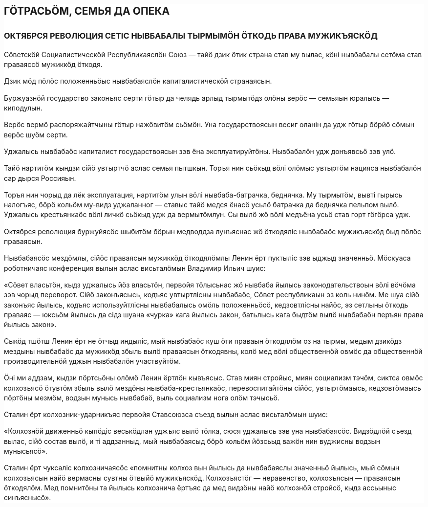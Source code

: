 ## ГӦТРАСЬӦМ, СЕМЬЯ ДА ОПЕКА

### ОКТЯБРСЯ РЕВОЛЮЦИЯ СЕТІС НЫВБАБАЛЫ ТЫРМЫМӦН ӦТКОДЬ ПРАВА МУЖИКЪЯСКӦД

Сӧветскӧй Социалистическӧй Республикаяслӧн Союз — тайӧ дзик ӧтик страна став му вылас, кӧні нывбабалы сетӧма став праваяссӧ мужиккӧд ӧткодя.

Дзик мӧд пӧлӧс положенньӧыс нывбабаяслӧн капиталистическӧй странаясын.

Буржуазнӧй государство законъяс серти гӧтыр да челядь арлыд тырмытӧдз олӧны верӧс — семьяын юралысь — киподулын.

Верӧс вермӧ распоряжайтчыны гӧтыр нажӧвитӧм сьӧмӧн. Уна государствоясын весиг оланін да удж гӧтыр бӧрйӧ сӧмын верӧс шуӧм серти.

Уджалысь нывбабаӧс капиталист государствоясын зэв ёна эксплуатируйтӧны. Нывбабалӧн удж донъявсьӧ зэв улӧ.

Тайӧ нартитӧм кындзи сійӧ увтыртчӧ аслас семья пытшкын. Торъя нин сьӧкыд вӧлі олӧмыс увтыртӧм нацияса нывбабалӧн сар дырся Россияын.

Торъя нин чорыд да лёк эксплуатация, нартитӧм улын вӧлі нывбаба-батрачка, беднячка. Му тырмытӧм, вывті гырысь налогъяс, бӧрӧ кольӧм му-видз уджаланног — ставыс тайӧ медся ёнасӧ усьлӧ батрачка да беднячка пельпом вылӧ. Уджалысь крестьянкаӧс вӧлі личкӧ сьӧкыд удж да вермытӧмлун. Сы вылӧ жӧ вӧлі медъёна усьӧ став горт гӧгӧрса удж.

Октябрся революция буржуйясӧс шыбитӧм бӧрын медводдза лунъяснас жӧ ӧткодяліс нывбабаӧс мужикъяскӧд быд пӧлӧс праваясын.

Нывбабаясӧс мездӧмлы, сійӧс праваясын мужиккӧд ӧткодялӧмлы Ленин ёрт пуктыліс зэв ыджыд значенньӧ. Мӧскуаса роботничаяс конференция вылын аслас висьталӧмын Владимир Ильич шуис:

«Сӧвет власьтӧн, кыдз уджалысь йӧз власьтӧн, первойя тӧлысьнас жӧ нывбаба йылысь законодательствоын вӧлі вӧчӧма зэв чорыд переворот. Сійӧ законъясысь, кодъяс увтыртлісны нывбабаӧс, Сӧвет республикаын эз коль нинӧм. Ме шуа сійӧ законъяс йылысь, кодъяс используйтлісны нывбабалысь омӧль положенньӧсӧ, кедзовтлісны найӧс, эз сетлыны ӧткодь праваяс — юксьӧм йылысь да сідз шуана «чурка» кага йылысь закон, батьлысь кага быдтӧм вылӧ нывбабаӧн перъян права йылысь закон».

Сыкӧд тшӧтш Ленин ёрт не ӧтчыд индыліс, мый нывбабаӧс куш ӧти праваын ӧткодялӧм оз на тырмы, медым дзикӧдз мездыны нывбабаӧс да мужиккӧд збыль вылӧ праваясын ӧткодявны, колӧ мед вӧлі общественнӧй овмӧс да общественнӧй производительнӧй уджын нывбабалӧн участвуйтӧм.

Ӧні ми аддзам, кыдзи пӧртсьӧны олӧмӧ Ленин ёртлӧн кывъясыс. Став миян стройыс, миян социализм тэчӧм, сиктса овмӧс колхозъясӧ ӧтувтӧм збыль вылӧ мездӧны нывбаба-крестьянкаӧс, перевоспитайтӧны сійӧс, увтыртӧмаысь, кедзовтӧмаысь пӧртӧны мезмӧм, водзын мунысь нывбабаӧ, выль социализм нога олӧм тэчысьӧ.

Сталин ёрт колхозник-ударникъяс первойя Ставсоюзса съезд вылын аслас висьталӧмын шуис:

«Колхознӧй движенньӧ кыпӧдіс веськӧдлан уджъяс вылӧ тӧлка, сюся уджалысь зэв уна нывбабаясӧс. Видзӧдлӧй съезд вылас, сійӧ состав вылӧ, и ті аддзанныд, мый нывбабаясыд бӧрӧ кольӧм йӧзсьыд важӧн нин вуджисны водзын мунысьясӧ».

Сталин ёрт чуксаліс колхозничаясӧс «помнитны колхоз вын йылысь да нывбабаяслы значенньӧ йылысь, мый сӧмын колхозъясын найӧ вермасны сувтны ӧтвыйӧ мужикъяскӧд. Колхозъястӧг — неравенство, колхозъясын — праваясын ӧткодялӧм. Мед помнитӧны та йылысь колхознича ёртъяс да мед видзӧны найӧ колхознӧй стройсӧ, кыдз ассьыныс синъяснысӧ».
